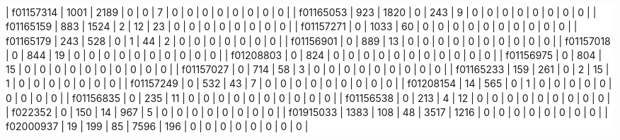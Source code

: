 | f01157314 | 1001    | 2189                           | 0                         | 0               | 7                 | 0                          | 0                           | 0                  | 0                   | 0                      | 0                   | 0                  | 0                          |
| f01165053 | 923     | 1820                           | 0                         | 243             | 9                 | 0                          | 0                           | 0                  | 0                   | 0                      | 0                   | 0                  | 0                          |
| f01165159 | 883     | 1524                           | 2                         | 12              | 23                | 0                          | 0                           | 0                  | 0                   | 0                      | 0                   | 0                  | 0                          |
| f01157271 | 0       | 1033                           | 60                        | 0               | 0                 | 0                          | 0                           | 0                  | 0                   | 0                      | 0                   | 0                  | 0                          |
| f01165179 | 243     | 528                            | 0                         | 1               | 44                | 2                          | 0                           | 0                  | 0                   | 0                      | 0                   | 0                  | 0                          |
| f01156901 | 0       | 889                            | 13                        | 0               | 0                 | 0                          | 0                           | 0                  | 0                   | 0                      | 0                   | 0                  | 0                          |
| f01157018 | 0       | 844                            | 19                        | 0               | 0                 | 0                          | 0                           | 0                  | 0                   | 0                      | 0                   | 0                  | 0                          |
| f01208803 | 0       | 824                            | 0                         | 0               | 0                 | 0                          | 0                           | 0                  | 0                   | 0                      | 0                   | 0                  | 0                          |
| f01156975 | 0       | 804                            | 15                        | 0               | 0                 | 0                          | 0                           | 0                  | 0                   | 0                      | 0                   | 0                  | 0                          |
| f01157027 | 0       | 714                            | 58                        | 3               | 0                 | 0                          | 0                           | 0                  | 0                   | 0                      | 0                   | 0                  | 0                          |
| f01165233 | 159     | 261                            | 0                         | 2               | 15                | 1                          | 0                           | 0                  | 0                   | 0                      | 0                   | 0                  | 0                          |
| f01157249 | 0       | 532                            | 43                        | 7               | 0                 | 0                          | 0                           | 0                  | 0                   | 0                      | 0                   | 0                  | 0                          |
| f01208154 | 14      | 565                            | 0                         | 1               | 0                 | 0                          | 0                           | 0                  | 0                   | 0                      | 0                   | 0                  | 0                          |
| f01156835 | 0       | 235                            | 11                        | 0               | 0                 | 0                          | 0                           | 0                  | 0                   | 0                      | 0                   | 0                  | 0                          |
| f01156538 | 0       | 213                            | 4                         | 12              | 0                 | 0                          | 0                           | 0                  | 0                   | 0                      | 0                   | 0                  | 0                          |
| f022352   | 0       | 150                            | 14                        | 967             | 5                 | 0                          | 0                           | 0                  | 0                   | 0                      | 0                   | 0                  | 0                          |
| f01915033 | 1383    | 108                            | 48                        | 3517            | 1216              | 0                          | 0                           | 0                  | 0                   | 0                      | 0                   | 0                  | 0                          |
| f02000937 | 19      | 199                            | 85                        | 7596            | 196               | 0                          | 0                           | 0                  | 0                   | 0                      | 0                   | 0                  | 0                          |